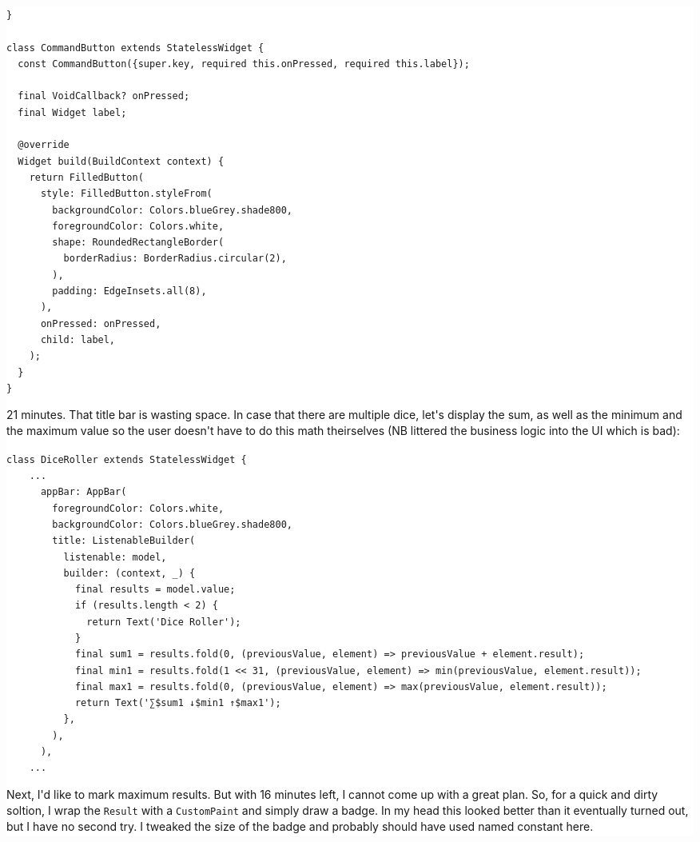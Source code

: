     }

    class CommandButton extends StatelessWidget {
      const CommandButton({super.key, required this.onPressed, required this.label});

      final VoidCallback? onPressed;
      final Widget label;

      @override
      Widget build(BuildContext context) {
        return FilledButton(
          style: FilledButton.styleFrom(
            backgroundColor: Colors.blueGrey.shade800,
            foregroundColor: Colors.white,
            shape: RoundedRectangleBorder(
              borderRadius: BorderRadius.circular(2),
            ),
            padding: EdgeInsets.all(8),
          ),
          onPressed: onPressed,
          child: label,
        );
      }
    }

21 minutes. That title bar is wasting space. In case that there are multiple dice, let's display the sum, as well as the minimum and the maximum value so the user doesn't have to do this math theirselves (NB littered the business logic into the UI which is bad):

    class DiceRoller extends StatelessWidget {
        ...
          appBar: AppBar(
            foregroundColor: Colors.white,
            backgroundColor: Colors.blueGrey.shade800,
            title: ListenableBuilder(
              listenable: model,
              builder: (context, _) {
                final results = model.value;
                if (results.length < 2) {
                  return Text('Dice Roller');
                }
                final sum1 = results.fold(0, (previousValue, element) => previousValue + element.result);
                final min1 = results.fold(1 << 31, (previousValue, element) => min(previousValue, element.result));
                final max1 = results.fold(0, (previousValue, element) => max(previousValue, element.result));
                return Text('∑$sum1 ↓$min1 ↑$max1');
              },
            ),
          ),
        ...

Next, I'd like to mark maximum results. But with 16 minutes left, I cannot come up with a great plan. So, for a quick and dirty soltion, I wrap the `Result` with a `CustomPaint` and simply draw a badge. In my head this looked better than it eventually turned out, but I have no second try. I tweaked the size of the badge and probably should have used named constant here.
